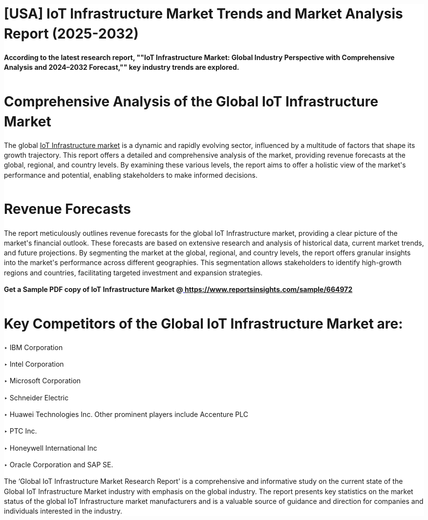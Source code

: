 # [USA] IoT Infrastructure Market Trends and Market Analysis Report (2025-2032)

<strong>According to the latest research report, ""IoT Infrastructure Market: Global Industry Perspective with Comprehensive Analysis and 2024–2032 Forecast,"" key industry trends are explored.</strong>

# <strong>Comprehensive Analysis of the Global IoT Infrastructure Market</strong>

The global <a href=https://www.reportsinsights.com/sample/664972>IoT Infrastructure market</a> is a dynamic and rapidly evolving sector, influenced by a multitude of factors that shape its growth trajectory. This report offers a detailed and comprehensive analysis of the market, providing revenue forecasts at the global, regional, and country levels. By examining these various levels, the report aims to offer a holistic view of the market's performance and potential, enabling stakeholders to make informed decisions.

# <strong>Revenue Forecasts</strong>

The report meticulously outlines revenue forecasts for the global IoT Infrastructure market, providing a clear picture of the market's financial outlook. These forecasts are based on extensive research and analysis of historical data, current market trends, and future projections. By segmenting the market at the global, regional, and country levels, the report offers granular insights into the market's performance across different geographies. This segmentation allows stakeholders to identify high-growth regions and countries, facilitating targeted investment and expansion strategies.

<strong>Get a Sample PDF copy of IoT Infrastructure Market </strong><strong>@<a href=https://www.reportsinsights.com/sample/664972 style=color:#0000ff;> https://www.reportsinsights.com/sample/664972</a></strong></font>

# <strong>Key Competitors of the Global IoT Infrastructure Market are:</strong>

‣ IBM Corporation

‣ Intel Corporation

‣ Microsoft Corporation

‣ Schneider Electric

‣ Huawei Technologies Inc. Other prominent players include Accenture PLC

‣ PTC Inc.

‣ Honeywell International Inc

‣ Oracle Corporation and SAP SE.

The ‘Global IoT Infrastructure Market Research Report’ is a comprehensive and informative study on the current state of the Global IoT Infrastructure Market industry with emphasis on the global industry. The report presents key statistics on the market status of the global IoT Infrastructure market manufacturers and is a valuable source of guidance and direction for companies and individuals interested in the industry.
